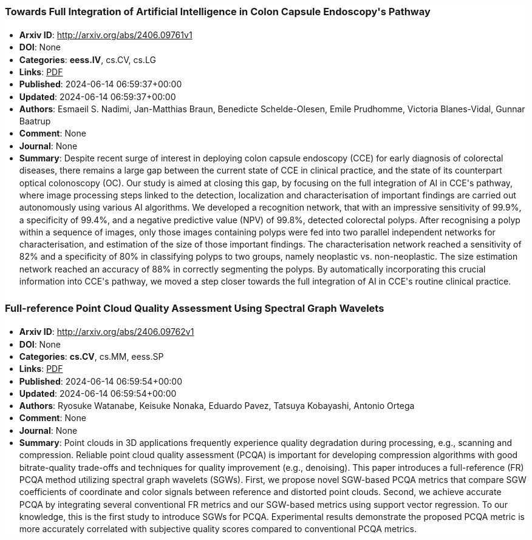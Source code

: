 


### Towards Full Integration of Artificial Intelligence in Colon Capsule Endoscopy's Pathway
- **Arxiv ID**: http://arxiv.org/abs/2406.09761v1
- **DOI**: None
- **Categories**: **eess.IV**, cs.CV, cs.LG
- **Links**: [PDF](http://arxiv.org/pdf/2406.09761v1)
- **Published**: 2024-06-14 06:59:37+00:00
- **Updated**: 2024-06-14 06:59:37+00:00
- **Authors**: Esmaeil S. Nadimi, Jan-Matthias Braun, Benedicte Schelde-Olesen, Emile Prudhomme, Victoria Blanes-Vidal, Gunnar Baatrup
- **Comment**: None
- **Journal**: None
- **Summary**: Despite recent surge of interest in deploying colon capsule endoscopy (CCE) for early diagnosis of colorectal diseases, there remains a large gap between the current state of CCE in clinical practice, and the state of its counterpart optical colonoscopy (OC). Our study is aimed at closing this gap, by focusing on the full integration of AI in CCE's pathway, where image processing steps linked to the detection, localization and characterisation of important findings are carried out autonomously using various AI algorithms. We developed a recognition network, that with an impressive sensitivity of 99.9%, a specificity of 99.4%, and a negative predictive value (NPV) of 99.8%, detected colorectal polyps. After recognising a polyp within a sequence of images, only those images containing polyps were fed into two parallel independent networks for characterisation, and estimation of the size of those important findings. The characterisation network reached a sensitivity of 82% and a specificity of 80% in classifying polyps to two groups, namely neoplastic vs. non-neoplastic. The size estimation network reached an accuracy of 88% in correctly segmenting the polyps. By automatically incorporating this crucial information into CCE's pathway, we moved a step closer towards the full integration of AI in CCE's routine clinical practice.



### Full-reference Point Cloud Quality Assessment Using Spectral Graph Wavelets
- **Arxiv ID**: http://arxiv.org/abs/2406.09762v1
- **DOI**: None
- **Categories**: **cs.CV**, cs.MM, eess.SP
- **Links**: [PDF](http://arxiv.org/pdf/2406.09762v1)
- **Published**: 2024-06-14 06:59:54+00:00
- **Updated**: 2024-06-14 06:59:54+00:00
- **Authors**: Ryosuke Watanabe, Keisuke Nonaka, Eduardo Pavez, Tatsuya Kobayashi, Antonio Ortega
- **Comment**: None
- **Journal**: None
- **Summary**: Point clouds in 3D applications frequently experience quality degradation during processing, e.g., scanning and compression. Reliable point cloud quality assessment (PCQA) is important for developing compression algorithms with good bitrate-quality trade-offs and techniques for quality improvement (e.g., denoising). This paper introduces a full-reference (FR) PCQA method utilizing spectral graph wavelets (SGWs). First, we propose novel SGW-based PCQA metrics that compare SGW coefficients of coordinate and color signals between reference and distorted point clouds. Second, we achieve accurate PCQA by integrating several conventional FR metrics and our SGW-based metrics using support vector regression. To our knowledge, this is the first study to introduce SGWs for PCQA. Experimental results demonstrate the proposed PCQA metric is more accurately correlated with subjective quality scores compared to conventional PCQA metrics.
